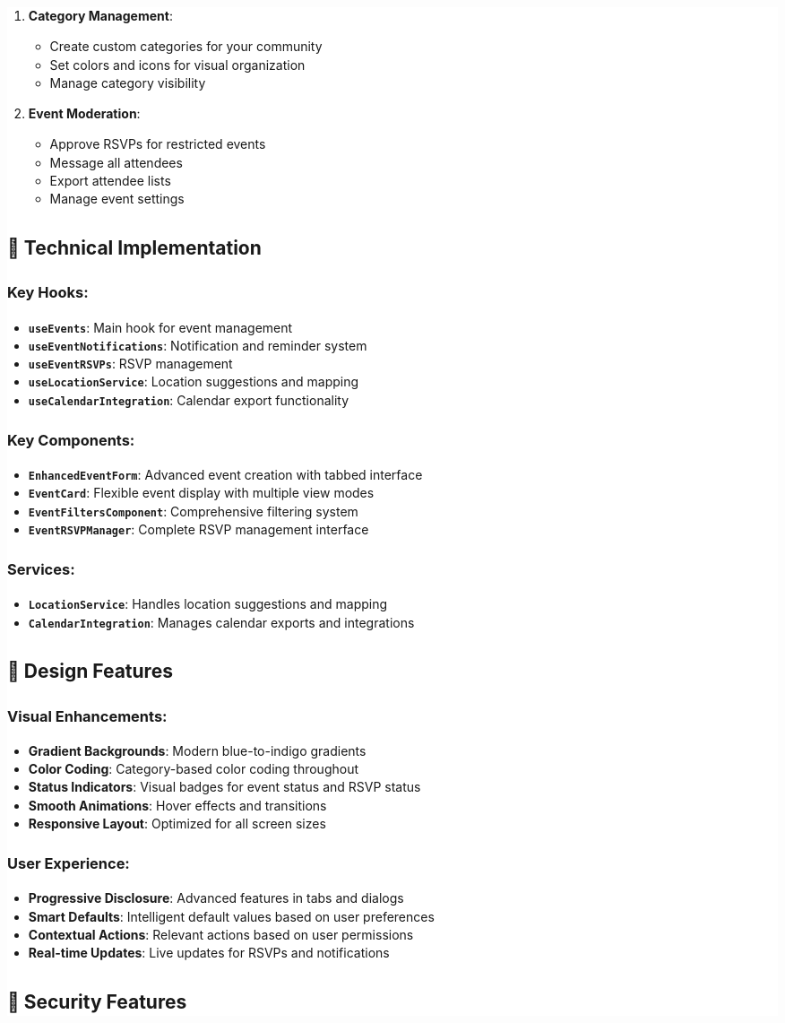 1. **Category Management**:
   - Create custom categories for your community
   - Set colors and icons for visual organization
   - Manage category visibility

2. **Event Moderation**:
   - Approve RSVPs for restricted events
   - Message all attendees
   - Export attendee lists
   - Manage event settings

## 🔧 Technical Implementation

### Key Hooks:

- **`useEvents`**: Main hook for event management
- **`useEventNotifications`**: Notification and reminder system
- **`useEventRSVPs`**: RSVP management
- **`useLocationService`**: Location suggestions and mapping
- **`useCalendarIntegration`**: Calendar export functionality

### Key Components:

- **`EnhancedEventForm`**: Advanced event creation with tabbed interface
- **`EventCard`**: Flexible event display with multiple view modes
- **`EventFiltersComponent`**: Comprehensive filtering system
- **`EventRSVPManager`**: Complete RSVP management interface

### Services:

- **`LocationService`**: Handles location suggestions and mapping
- **`CalendarIntegration`**: Manages calendar exports and integrations

## 🎨 Design Features

### Visual Enhancements:
- **Gradient Backgrounds**: Modern blue-to-indigo gradients
- **Color Coding**: Category-based color coding throughout
- **Status Indicators**: Visual badges for event status and RSVP status
- **Smooth Animations**: Hover effects and transitions
- **Responsive Layout**: Optimized for all screen sizes

### User Experience:
- **Progressive Disclosure**: Advanced features in tabs and dialogs
- **Smart Defaults**: Intelligent default values based on user preferences
- **Contextual Actions**: Relevant actions based on user permissions
- **Real-time Updates**: Live updates for RSVPs and notifications

## 🔐 Security Features
